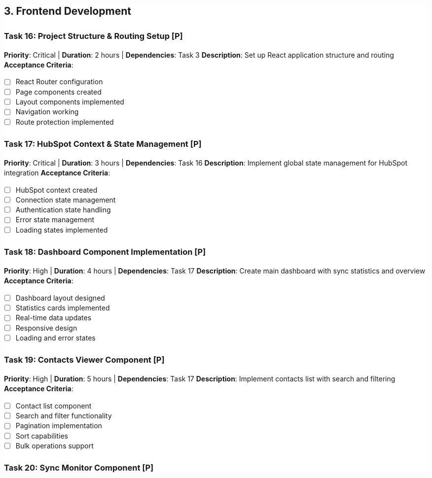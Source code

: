 
## 3. Frontend Development

### Task 16: Project Structure & Routing Setup [P]

**Priority**: Critical | **Duration**: 2 hours | **Dependencies**: Task 3
**Description**: Set up React application structure and routing
**Acceptance Criteria**:

- [ ] React Router configuration
- [ ] Page components created
- [ ] Layout components implemented
- [ ] Navigation working
- [ ] Route protection implemented

### Task 17: HubSpot Context & State Management [P]

**Priority**: Critical | **Duration**: 3 hours | **Dependencies**: Task 16
**Description**: Implement global state management for HubSpot integration
**Acceptance Criteria**:

- [ ] HubSpot context created
- [ ] Connection state management
- [ ] Authentication state handling
- [ ] Error state management
- [ ] Loading states implemented

### Task 18: Dashboard Component Implementation [P]

**Priority**: High | **Duration**: 4 hours | **Dependencies**: Task 17
**Description**: Create main dashboard with sync statistics and overview
**Acceptance Criteria**:

- [ ] Dashboard layout designed
- [ ] Statistics cards implemented
- [ ] Real-time data updates
- [ ] Responsive design
- [ ] Loading and error states

### Task 19: Contacts Viewer Component [P]

**Priority**: High | **Duration**: 5 hours | **Dependencies**: Task 17
**Description**: Implement contacts list with search and filtering
**Acceptance Criteria**:

- [ ] Contact list component
- [ ] Search and filter functionality
- [ ] Pagination implementation
- [ ] Sort capabilities
- [ ] Bulk operations support

### Task 20: Sync Monitor Component [P]
